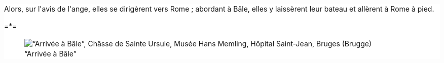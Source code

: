 Alors, sur l'avis de l'ange, elles se dirigèrent vers Rome ; abordant à Bâle, elles y laissèrent leur bateau et allèrent à Rome à pied.

=*=

<figure><picture>
<source
sizes="(max-width: 767px) 98vw, (min-width: 959px) 50vw, 86vw"
srcset="
/user/sites/docs/pages/01.home/05.bruges/01.hopital-saint-jean/02.sainte-ursule/sainte-ursule4-280.webp 280w,
/user/sites/docs/pages/01.home/05.bruges/01.hopital-saint-jean/02.sainte-ursule/sainte-ursule4-380.webp 380w,
/user/sites/docs/pages/01.home/05.bruges/01.hopital-saint-jean/02.sainte-ursule/sainte-ursule4-480.webp 480w,
/user/sites/docs/pages/01.home/05.bruges/01.hopital-saint-jean/02.sainte-ursule/sainte-ursule4-640.webp 640w,
/user/sites/docs/pages/01.home/05.bruges/01.hopital-saint-jean/02.sainte-ursule/sainte-ursule4-700x972.webp 700w,
/user/sites/docs/pages/01.home/05.bruges/01.hopital-saint-jean/02.sainte-ursule/sainte-ursule4-840.webp 840w,
/user/sites/docs/pages/01.home/05.bruges/01.hopital-saint-jean/02.sainte-ursule/sainte-ursule4-1280.webp 1280w,
/user/sites/docs/pages/01.home/05.bruges/01.hopital-saint-jean/02.sainte-ursule/sainte-ursule4-1600.webp 1600w,
/user/sites/docs/pages/01.home/05.bruges/01.hopital-saint-jean/02.sainte-ursule/sainte-ursule4-1920.webp 1920w"
type="image/webp" />
<img
src="/user/sites/docs/pages/01.home/05.bruges/01.hopital-saint-jean/02.sainte-ursule/sainte-ursule4-700x972.jpg" title="“Arrivée à Bâle”, Châsse de Sainte Ursule, Musée Hans Memling, Hôpital Saint-Jean, Bruges (Brugge)" alt="“Arrivée à Bâle”, Châsse de Sainte Ursule, Musée Hans Memling, Hôpital Saint-Jean, Bruges (Brugge)" class="class-diane-img"
sizes="(max-width: 767px) 98vw, (min-width: 959px) 50vw, 86vw"
srcset="
/user/sites/docs/pages/01.home/05.bruges/01.hopital-saint-jean/02.sainte-ursule/sainte-ursule4-280.jpg 280w,
/user/sites/docs/pages/01.home/05.bruges/01.hopital-saint-jean/02.sainte-ursule/sainte-ursule4-380.jpg 380w,
/user/sites/docs/pages/01.home/05.bruges/01.hopital-saint-jean/02.sainte-ursule/sainte-ursule4-480.jpg 480w,
/user/sites/docs/pages/01.home/05.bruges/01.hopital-saint-jean/02.sainte-ursule/sainte-ursule4-640.jpg 640w,
/user/sites/docs/pages/01.home/05.bruges/01.hopital-saint-jean/02.sainte-ursule/sainte-ursule4-700x972.jpg 700w,
/user/sites/docs/pages/01.home/05.bruges/01.hopital-saint-jean/02.sainte-ursule/sainte-ursule4-840.jpg 840w,
/user/sites/docs/pages/01.home/05.bruges/01.hopital-saint-jean/02.sainte-ursule/sainte-ursule4-1280.jpg 1280w,
/user/sites/docs/pages/01.home/05.bruges/01.hopital-saint-jean/02.sainte-ursule/sainte-ursule4-1600.jpg 1600w,
/user/sites/docs/pages/01.home/05.bruges/01.hopital-saint-jean/02.sainte-ursule/sainte-ursule4-1920.jpg 1920w">
</picture><figcaption>“Arrivée à Bâle”</figcaption></figure>
